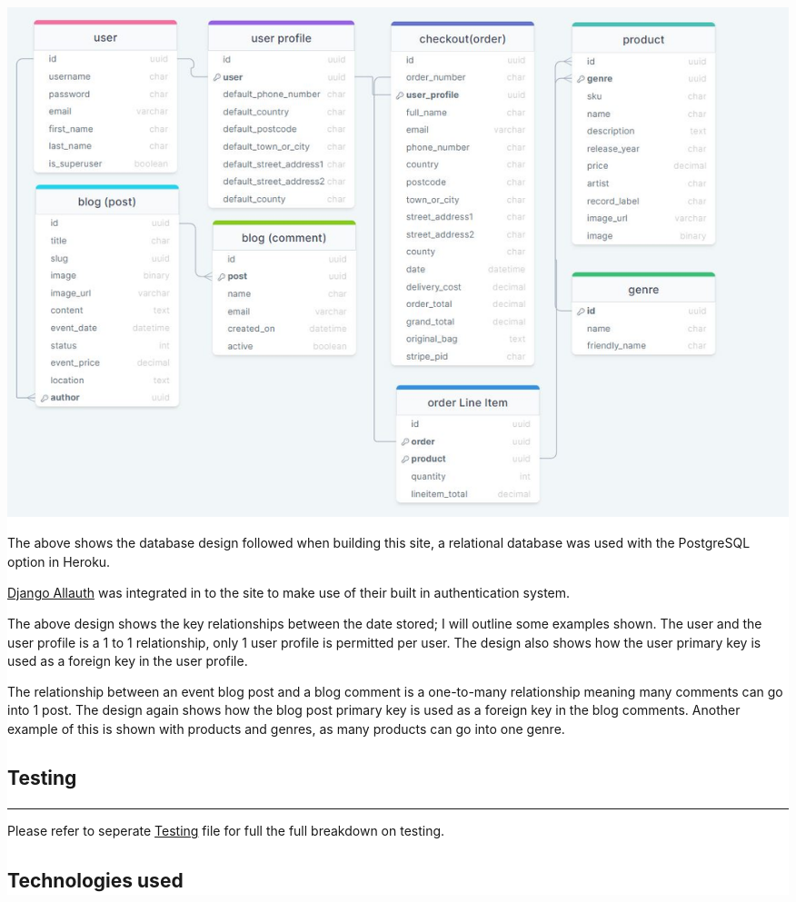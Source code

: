 ![Schema](documentation/readme_images/schema-design.JPG)

The above shows the database design followed when building this site, a relational database was used with the PostgreSQL option in Heroku.

[Django Allauth](https://pypi.org/project/django-allauth/) was integrated in to the site to make use of their built in authentication system.

The above design shows the key relationships between the date stored; I will outline some examples shown. The user and the user profile is a 1 to 1 relationship, only 1 user profile is permitted per user. The design also shows how the user primary key is used as a foreign key in the user profile.

The relationship between an event blog post and a blog comment is a one-to-many relationship meaning many comments can go into 1 post. The design again shows how the blog post primary key is used as a foreign key in the blog comments. Another example of this is shown with products and genres, as many products can go into one genre.

## Testing

***


Please refer to seperate [Testing](testing.md) file for full the full breakdown on testing.

## Technologies used
